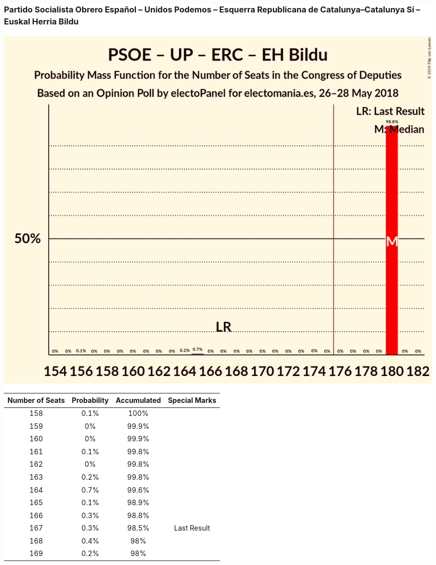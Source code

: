### Partido Socialista Obrero Español – Unidos Podemos – Esquerra Republicana de Catalunya–Catalunya Sí – Euskal Herria Bildu

![Graph with seats probability mass function not yet produced](2018-05-28-electoPanel-coalitions-seats-pmf-psoe–up–erc–ehbildu.png "Seats Probability Mass Function")

| Number of Seats | Probability | Accumulated | Special Marks |
|:---------------:|:-----------:|:-----------:|:-------------:|
| 158 | 0.1% | 100% |  |
| 159 | 0% | 99.9% |  |
| 160 | 0% | 99.9% |  |
| 161 | 0.1% | 99.8% |  |
| 162 | 0% | 99.8% |  |
| 163 | 0.2% | 99.8% |  |
| 164 | 0.7% | 99.6% |  |
| 165 | 0.1% | 98.9% |  |
| 166 | 0.3% | 98.8% |  |
| 167 | 0.3% | 98.5% | Last Result |
| 168 | 0.4% | 98% |  |
| 169 | 0.2% | 98% |  |
